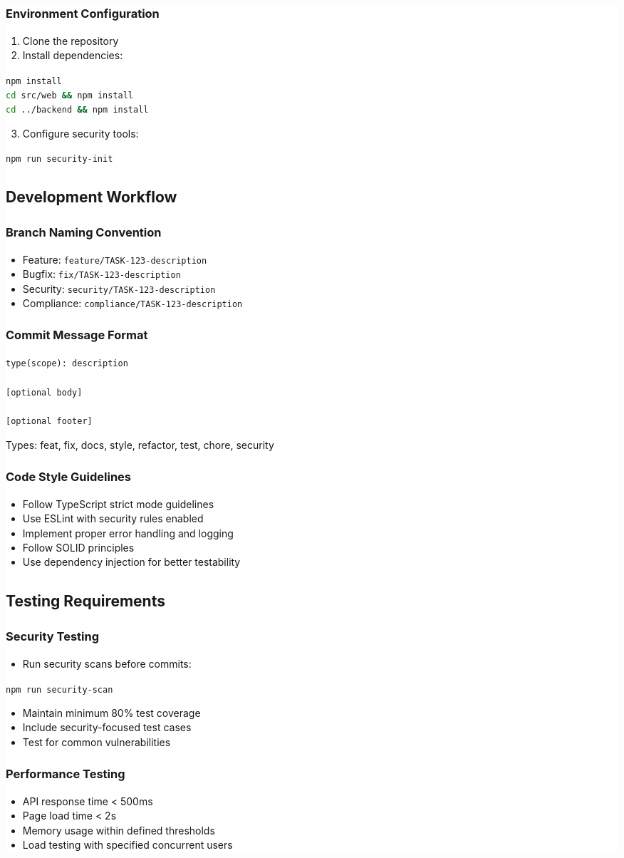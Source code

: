 ### Environment Configuration
1. Clone the repository
2. Install dependencies:
```bash
npm install
cd src/web && npm install
cd ../backend && npm install
```
3. Configure security tools:
```bash
npm run security-init
```

## Development Workflow

### Branch Naming Convention
- Feature: `feature/TASK-123-description`
- Bugfix: `fix/TASK-123-description`
- Security: `security/TASK-123-description`
- Compliance: `compliance/TASK-123-description`

### Commit Message Format
```
type(scope): description

[optional body]

[optional footer]
```
Types: feat, fix, docs, style, refactor, test, chore, security

### Code Style Guidelines
- Follow TypeScript strict mode guidelines
- Use ESLint with security rules enabled
- Implement proper error handling and logging
- Follow SOLID principles
- Use dependency injection for better testability

## Testing Requirements

### Security Testing
- Run security scans before commits:
```bash
npm run security-scan
```
- Maintain minimum 80% test coverage
- Include security-focused test cases
- Test for common vulnerabilities

### Performance Testing
- API response time < 500ms
- Page load time < 2s
- Memory usage within defined thresholds
- Load testing with specified concurrent users
